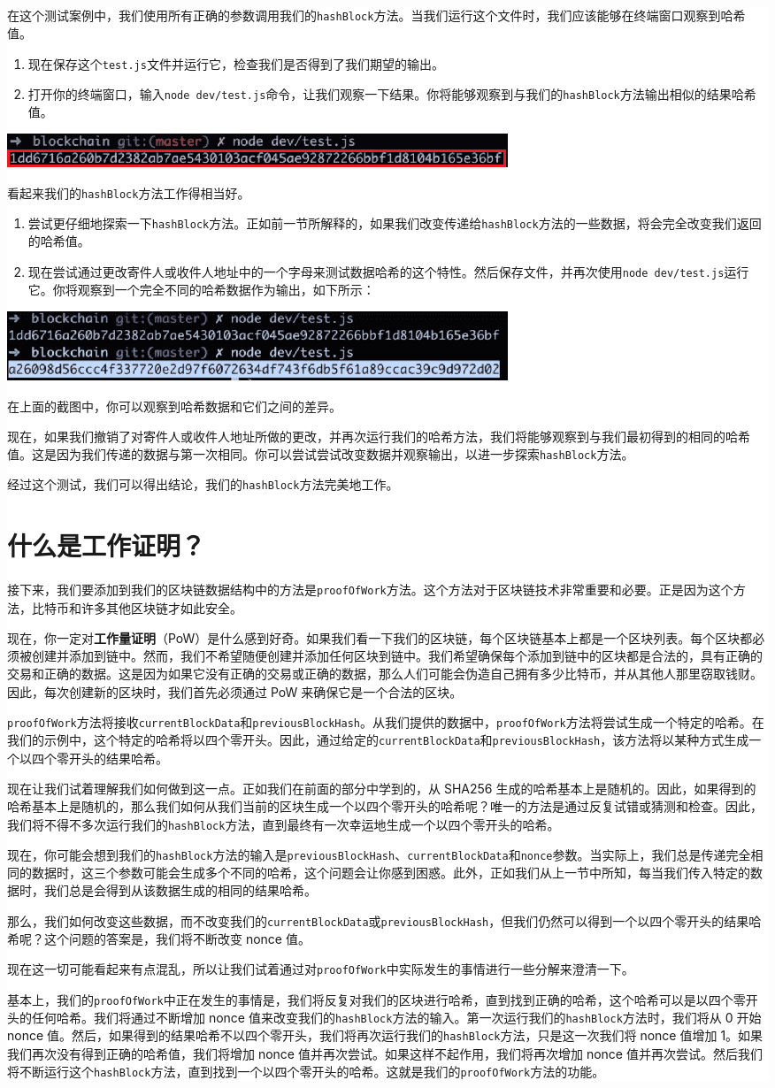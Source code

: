 在这个测试案例中，我们使用所有正确的参数调用我们的`hashBlock`方法。当我们运行这个文件时，我们应该能够在终端窗口观察到哈希值。

1.  现在保存这个`test.js`文件并运行它，检查我们是否得到了我们期望的输出。

1.  打开你的终端窗口，输入`node dev/test.js`命令，让我们观察一下结果。你将能够观察到与我们的`hashBlock`方法输出相似的结果哈希值。

![](img/34c4b7d1-ad74-482c-b25e-d190cf2d079e.png)

看起来我们的`hashBlock`方法工作得相当好。

1.  尝试更仔细地探索一下`hashBlock`方法。正如前一节所解释的，如果我们改变传递给`hashBlock`方法的一些数据，将会完全改变我们返回的哈希值。

1.  现在尝试通过更改寄件人或收件人地址中的一个字母来测试数据哈希的这个特性。然后保存文件，并再次使用`node dev/test.js`运行它。你将观察到一个完全不同的哈希数据作为输出，如下所示：

![](img/6b78757c-e711-4dce-93a8-0aa93d024e7f.png)

在上面的截图中，你可以观察到哈希数据和它们之间的差异。

现在，如果我们撤销了对寄件人或收件人地址所做的更改，并再次运行我们的哈希方法，我们将能够观察到与我们最初得到的相同的哈希值。这是因为我们传递的数据与第一次相同。你可以尝试尝试改变数据并观察输出，以进一步探索`hashBlock`方法。

经过这个测试，我们可以得出结论，我们的`hashBlock`方法完美地工作。

# 什么是工作证明？

接下来，我们要添加到我们的区块链数据结构中的方法是`proofOfWork`方法。这个方法对于区块链技术非常重要和必要。正是因为这个方法，比特币和许多其他区块链才如此安全。

现在，你一定对**工作量证明**（PoW）是什么感到好奇。如果我们看一下我们的区块链，每个区块链基本上都是一个区块列表。每个区块都必须被创建并添加到链中。然而，我们不希望随便创建并添加任何区块到链中。我们希望确保每个添加到链中的区块都是合法的，具有正确的交易和正确的数据。这是因为如果它没有正确的交易或正确的数据，那么人们可能会伪造自己拥有多少比特币，并从其他人那里窃取钱财。因此，每次创建新的区块时，我们首先必须通过 PoW 来确保它是一个合法的区块。

`proofOfWork`方法将接收`currentBlockData`和`previousBlockHash`。从我们提供的数据中，`proofOfWork`方法将尝试生成一个特定的哈希。在我们的示例中，这个特定的哈希将以四个零开头。因此，通过给定的`currentBlockData`和`previousBlockHash`，该方法将以某种方式生成一个以四个零开头的结果哈希。

现在让我们试着理解我们如何做到这一点。正如我们在前面的部分中学到的，从 SHA256 生成的哈希基本上是随机的。因此，如果得到的哈希基本上是随机的，那么我们如何从我们当前的区块生成一个以四个零开头的哈希呢？唯一的方法是通过反复试错或猜测和检查。因此，我们将不得不多次运行我们的`hashBlock`方法，直到最终有一次幸运地生成一个以四个零开头的哈希。

现在，你可能会想到我们的`hashBlock`方法的输入是`previousBlockHash`、`currentBlockData`和`nonce`参数。当实际上，我们总是传递完全相同的数据时，这三个参数可能会生成多个不同的哈希，这个问题会让你感到困惑。此外，正如我们从上一节中所知，每当我们传入特定的数据时，我们总是会得到从该数据生成的相同的结果哈希。

那么，我们如何改变这些数据，而不改变我们的`currentBlockData`或`previousBlockHash`，但我们仍然可以得到一个以四个零开头的结果哈希呢？这个问题的答案是，我们将不断改变 nonce 值。

现在这一切可能看起来有点混乱，所以让我们试着通过对`proofOfWork`中实际发生的事情进行一些分解来澄清一下。

基本上，我们的`proofOfWork`中正在发生的事情是，我们将反复对我们的区块进行哈希，直到找到正确的哈希，这个哈希可以是以四个零开头的任何哈希。我们将通过不断增加 nonce 值来改变我们的`hashBlock`方法的输入。第一次运行我们的`hashBlock`方法时，我们将从 0 开始 nonce 值。然后，如果得到的结果哈希不以四个零开头，我们将再次运行我们的`hashBlock`方法，只是这一次我们将 nonce 值增加 1。如果我们再次没有得到正确的哈希值，我们将增加 nonce 值并再次尝试。如果这样不起作用，我们将再次增加 nonce 值并再次尝试。然后我们将不断运行这个`hashBlock`方法，直到找到一个以四个零开头的哈希。这就是我们的`proofOfWork`方法的功能。
